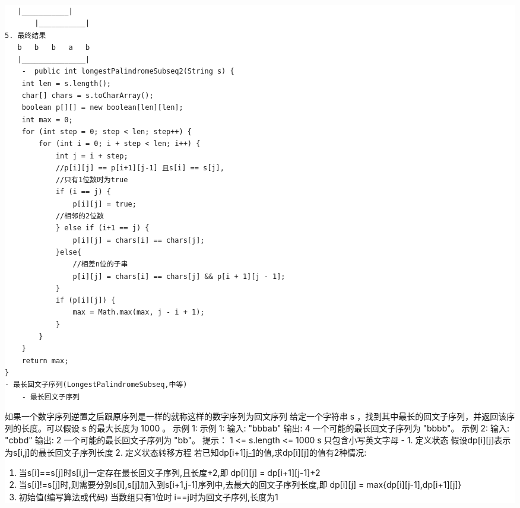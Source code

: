        |___________|
           |___________|
    5. 最终结果
       b   b   b   a   b
       |_______________|
		-  public int longestPalindromeSubseq2(String s) {
        int len = s.length();
        char[] chars = s.toCharArray();
        boolean p[][] = new boolean[len][len];
        int max = 0;
        for (int step = 0; step < len; step++) {
            for (int i = 0; i + step < len; i++) {
                int j = i + step;
                //p[i][j] == p[i+1][j-1] 且s[i] == s[j],
                //只有1位数时为true
                if (i == j) {
                    p[i][j] = true;
                //相邻的2位数
                } else if (i+1 == j) {
                    p[i][j] = chars[i] == chars[j];
                }else{
                    //相差n位的子串
                    p[i][j] = chars[i] == chars[j] && p[i + 1][j - 1];
                }
                if (p[i][j]) {
                    max = Math.max(max, j - i + 1);
                }
            }
        }
        return max;
    }
	- 最长回文子序列(LongestPalindromeSubseq,中等)
		- 最长回文子序列
如果一个数字序列逆置之后跟原序列是一样的就称这样的数字序列为回文序列
给定一个字符串 s ，找到其中最长的回文子序列，并返回该序列的长度。可以假设 s 的最大长度为 1000 。
示例 1:
示例 1:
输入:
"bbbab"
输出:
4
一个可能的最长回文子序列为 "bbbb"。
示例 2:
输入:
"cbbd"
输出:
2
一个可能的最长回文子序列为 "bb"。
提示：
1 <= s.length <= 1000
s 只包含小写英文字母
		- 1. 定义状态
 假设dp[i][j]表示为s[i,j]的最长回文子序列长度
2. 定义状态转移方程
若已知dp[i+1][j-1](s[i+1,j-1]的最长回文子序列长度)的值,求dp[i][j]的值有2种情况:
1. 当s[i]==s[j]时s[i,j]一定存在最长回文子序列,且长度+2,即
    dp[i][j] = dp[i+1][j-1]+2
2. 当s[i]!=s[j]时,则需要分别s[i],s[j]加入到s[i+1,j-1]序列中,去最大的回文子序列长度,即
    dp[i][j] = max{dp[i][j-1],dp[i+1][j]}
3. 初始值(编写算法或代码)
   当数组只有1位时 i==j时为回文子序列,长度为1